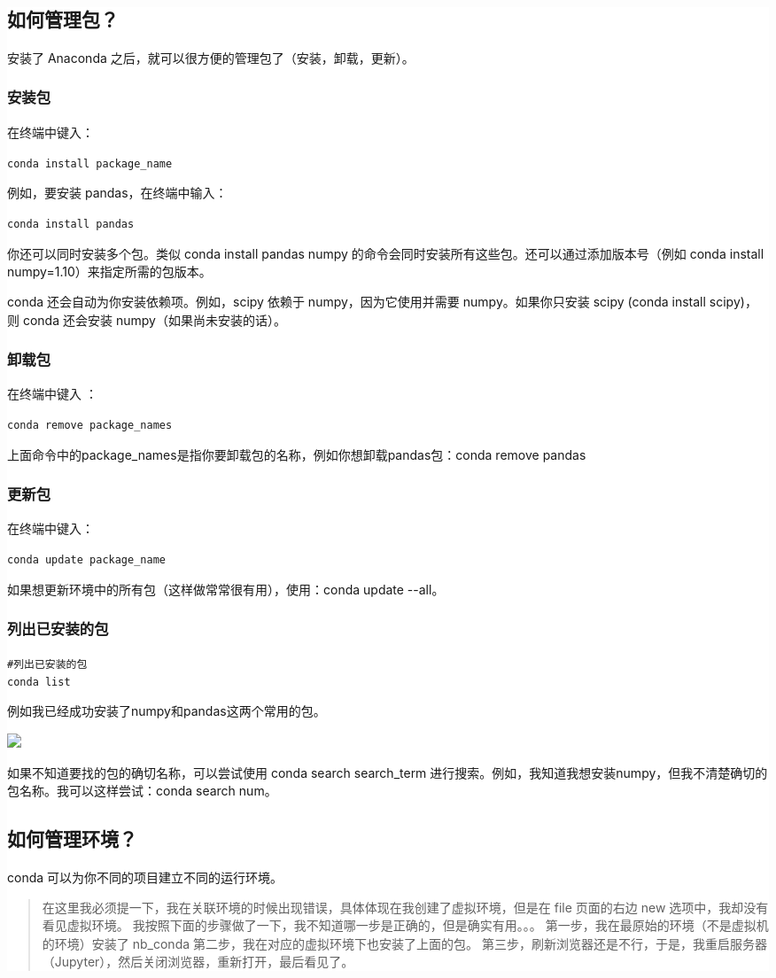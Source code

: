 ## 如何管理包？

安装了 Anaconda 之后，就可以很方便的管理包了（安装，卸载，更新）。

### 安装包

在终端中键入：

	conda install package_name
	
例如，要安装 pandas，在终端中输入：

	conda install pandas
	
你还可以同时安装多个包。类似 conda install pandas numpy 的命令会同时安装所有这些包。还可以通过添加版本号（例如 conda install numpy=1.10）来指定所需的包版本。

conda 还会自动为你安装依赖项。例如，scipy 依赖于 numpy，因为它使用并需要 numpy。如果你只安装 scipy (conda install scipy)，则 conda 还会安装 numpy（如果尚未安装的话）。

### 卸载包

在终端中键入 ：

	conda remove package_names
	
上面命令中的package_names是指你要卸载包的名称，例如你想卸载pandas包：conda remove pandas

### 更新包

在终端中键入：

	conda update package_name
	
如果想更新环境中的所有包（这样做常常很有用），使用：conda update --all。

### 列出已安装的包

	#列出已安装的包
	conda list
	
例如我已经成功安装了numpy和pandas这两个常用的包。

![](/images/python/44_6.jpg)

如果不知道要找的包的确切名称，可以尝试使用 conda search search_term 进行搜索。例如，我知道我想安装numpy，但我不清楚确切的包名称。我可以这样尝试：conda search num。

## 如何管理环境？

conda 可以为你不同的项目建立不同的运行环境。

>在这里我必须提一下，我在关联环境的时候出现错误，具体体现在我创建了虚拟环境，但是在 file 页面的右边 new 选项中，我却没有看见虚拟环境。
我按照下面的步骤做了一下，我不知道哪一步是正确的，但是确实有用。。。
第一步，我在最原始的环境（不是虚拟机的环境）安装了 nb_conda
第二步，我在对应的虚拟环境下也安装了上面的包。
第三步，刷新浏览器还是不行，于是，我重启服务器（Jupyter），然后关闭浏览器，重新打开，最后看见了。
